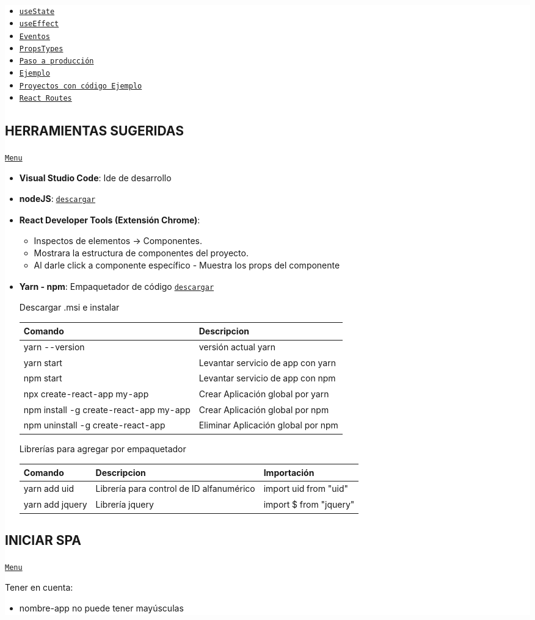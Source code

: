 - [`useState`](#useState)
- [`useEffect`](#useEffect)
- [`Eventos`](#Eventos)
- [`PropsTypes`](#PropsTypes)
- [`Paso a producción`](#Paso-a-producción)
- [`Ejemplo`](#Ejemplo)
- [`Proyectos con código Ejemplo`](#Proyectos-con-código-Ejemplo)
- [`React Routes`](#React-Routes)


## HERRAMIENTAS SUGERIDAS

[`Menu`](#)

- **Visual Studio Code**: Ide de desarrollo
- **nodeJS**: [`descargar`](https://nodejs.org/dist/latest-v10.x/)

- **React Developer Tools (Extensión Chrome)**:

	- Inspectos de elementos -> Componentes.  
	- Mostrara la estructura de componentes del proyecto.  
	- Al darle click a componente específico - Muestra los props del componente  

- **Yarn - npm**: Empaquetador de código [`descargar`](https://classic.yarnpkg.com/es-ES/)

	Descargar .msi e instalar 
	
  | Comando | Descripcion |
  | -------------------------------------- | ---------------------------------- |
  | yarn --version | versión actual yarn |
  | yarn start | Levantar servicio de app con yarn |
  | npm start | Levantar servicio de app con npm |
  | npx create-react-app my-app | Crear Aplicación global por yarn |
  | npm install -g create-react-app my-app | Crear Aplicación global por npm |
  | npm uninstall -g create-react-app | Eliminar Aplicación global por npm |
  
  Librerías para agregar por empaquetador
  
  | Comando | Descripcion | Importación |
  | -------------------------------------- | ---------------------------------- | ----------------------------- |
  | yarn add uid | Librería para control de ID alfanumérico | import uid from "uid" |
  | yarn add jquery | Librería jquery | import $ from "jquery" |
  

## INICIAR SPA

[`Menu`](#)

Tener en cuenta:

- nombre-app no puede tener mayúsculas
